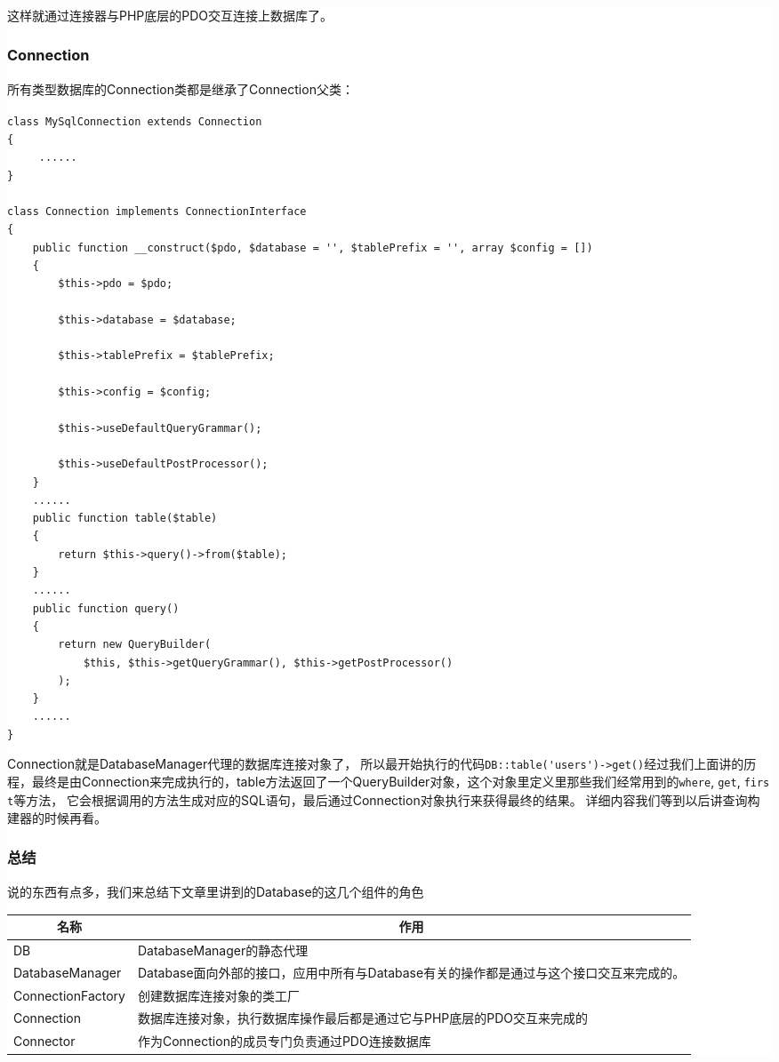 这样就通过连接器与PHP底层的PDO交互连接上数据库了。

### Connection
所有类型数据库的Connection类都是继承了Connection父类：

```
class MySqlConnection extends Connection
{
	 ......
}

class Connection implements ConnectionInterface
{
    public function __construct($pdo, $database = '', $tablePrefix = '', array $config = [])
    {
        $this->pdo = $pdo;

        $this->database = $database;

        $this->tablePrefix = $tablePrefix;

        $this->config = $config;

        $this->useDefaultQueryGrammar();

        $this->useDefaultPostProcessor();
    }
    ......   
    public function table($table)
    {
        return $this->query()->from($table);
    }
    ......
    public function query()
    {
        return new QueryBuilder(
            $this, $this->getQueryGrammar(), $this->getPostProcessor()
        );
    }
    ......
}
```

Connection就是DatabaseManager代理的数据库连接对象了， 所以最开始执行的代码`DB::table('users')->get()`经过我们上面讲的历程，最终是由Connection来完成执行的，table方法返回了一个QueryBuilder对象，这个对象里定义里那些我们经常用到的`where`, `get`, `first`等方法， 它会根据调用的方法生成对应的SQL语句，最后通过Connection对象执行来获得最终的结果。 详细内容我们等到以后讲查询构建器的时候再看。

### 总结

说的东西有点多，我们来总结下文章里讲到的Database的这几个组件的角色

|    名称    | 作用 |
| ---------- | --- |
| DB| DatabaseManager的静态代理|
| DatabaseManager | Database面向外部的接口，应用中所有与Database有关的操作都是通过与这个接口交互来完成的。  |
| ConnectionFactory       |  创建数据库连接对象的类工厂 |
| Connection | 数据库连接对象，执行数据库操作最后都是通过它与PHP底层的PDO交互来完成的|
| Connector   | 作为Connection的成员专门负责通过PDO连接数据库|
